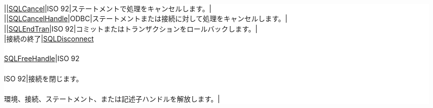 ||[SQLCancel](../../../odbc/reference/syntax/sqlcancel-function.md)|ISO 92|ステートメントで処理をキャンセルします。|  
||[SQLCancelHandle](../../../odbc/reference/syntax/sqlcancelhandle-function.md)|ODBC|ステートメントまたは接続に対して処理をキャンセルします。|  
||[SQLEndTran](../../../odbc/reference/syntax/sqlendtran-function.md)|ISO 92|コミットまたはトランザクションをロールバックします。|  
|接続の終了|[SQLDisconnect](../../../odbc/reference/syntax/sqldisconnect-function.md)<br /><br /> [SQLFreeHandle](../../../odbc/reference/syntax/sqlfreehandle-function.md)|ISO 92<br /><br /> ISO 92|接続を閉じます。<br /><br /> 環境、接続、ステートメント、または記述子ハンドルを解放します。|
